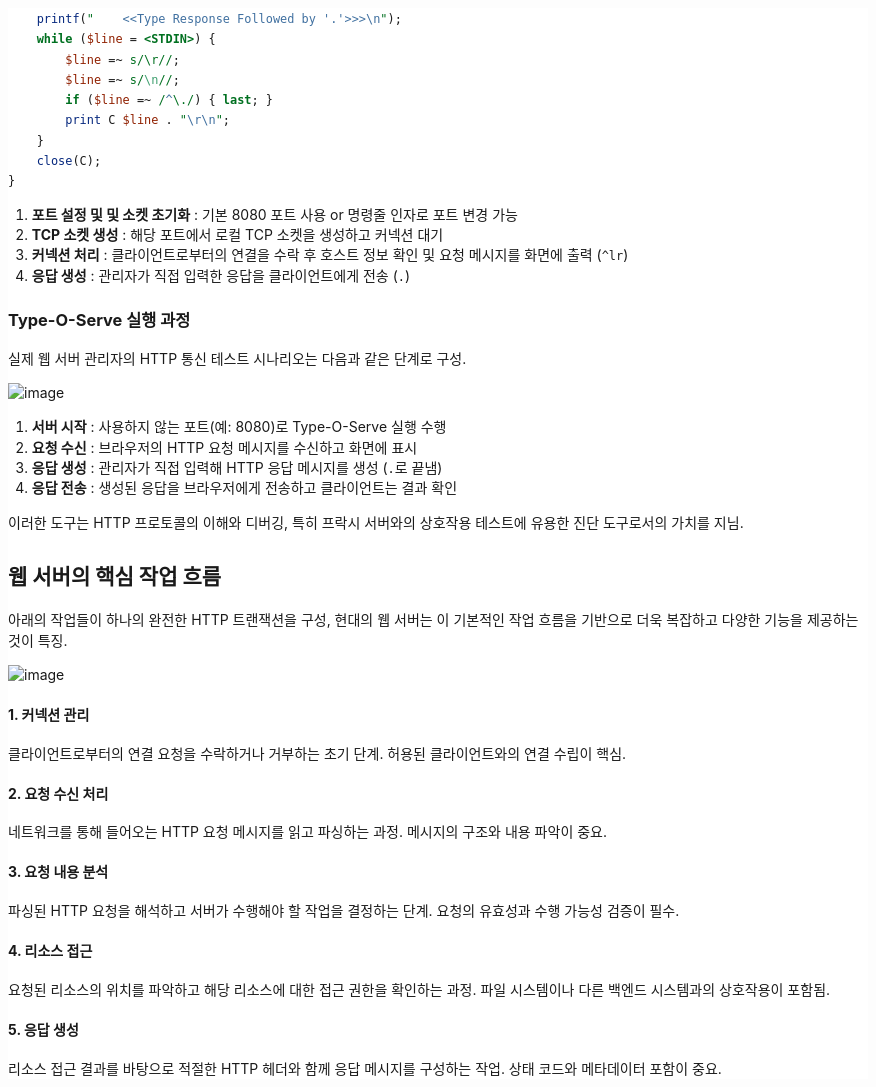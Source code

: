 ```perl
    printf("    <<Type Response Followed by '.'>>>\n");
    while ($line = <STDIN>) {
        $line =~ s/\r//;
        $line =~ s/\n//;
        if ($line =~ /^\./) { last; }
        print C $line . "\r\n";
    }
    close(C);
}
```

1. **포트 설정 및 및 소켓 초기화** : 기본 8080 포트 사용 or 명령줄 인자로 포트 변경 가능
2. **TCP 소켓 생성** : 해당 포트에서 로컬 TCP 소켓을 생성하고 커넥션 대기
3. **커넥션 처리** : 클라이언트로부터의 연결을 수락 후 호스트 정보 확인 및 요청 메시지를 화면에 출력 (`^lr`)
4. **응답 생성** : 관리자가 직접 입력한 응답을 클라이언트에게 전송 (`.`)

### Type-O-Serve 실행 과정

실제 웹 서버 관리자의 HTTP 통신 테스트 시나리오는 다음과 같은 단계로 구성.

<img width="676" alt="image" src="https://github.com/user-attachments/assets/617273bc-8985-4b3e-aa67-f9cc0c07de08" />

1. **서버 시작** : 사용하지 않는 포트(예: 8080)로 Type-O-Serve 실행 수행
2. **요청 수신** : 브라우저의 HTTP 요청 메시지를 수신하고 화면에 표시
3. **응답 생성** : 관리자가 직접 입력해 HTTP 응답 메시지를 생성 (`.`로 끝냄)
4. **응답 전송** : 생성된 응답을 브라우저에게 전송하고 클라이언트는 결과 확인

이러한 도구는 HTTP 프로토콜의 이해와 디버깅, 특히 프락시 서버와의 상호작용 테스트에 유용한 진단 도구로서의 가치를 지님.

## 웹 서버의 핵심 작업 흐름

아래의 작업들이 하나의 완전한 HTTP 트랜잭션을 구성, 현대의 웹 서버는 이 기본적인 작업 흐름을 기반으로 더욱 복잡하고 다양한 기능을 제공하는 것이 특징.

<img width="675" alt="image" src="https://github.com/user-attachments/assets/70b60b0e-5a66-40c9-8546-ce62a96e72e7" />

#### 1. 커넥션 관리

클라이언트로부터의 연결 요청을 수락하거나 거부하는 초기 단계. 허용된 클라이언트와의 연결 수립이 핵심.

#### 2. 요청 수신 처리

네트워크를 통해 들어오는 HTTP 요청 메시지를 읽고 파싱하는 과정. 메시지의 구조와 내용 파악이 중요.

#### 3. 요청 내용 분석

파싱된 HTTP 요청을 해석하고 서버가 수행해야 할 작업을 결정하는 단계. 요청의 유효성과 수행 가능성 검증이 필수.

#### 4. 리소스 접근

요청된 리소스의 위치를 파악하고 해당 리소스에 대한 접근 권한을 확인하는 과정. 파일 시스템이나 다른 백엔드 시스템과의 상호작용이 포함됨.

#### 5. 응답 생성

리소스 접근 결과를 바탕으로 적절한 HTTP 헤더와 함께 응답 메시지를 구성하는 작업. 상태 코드와 메타데이터 포함이 중요.
